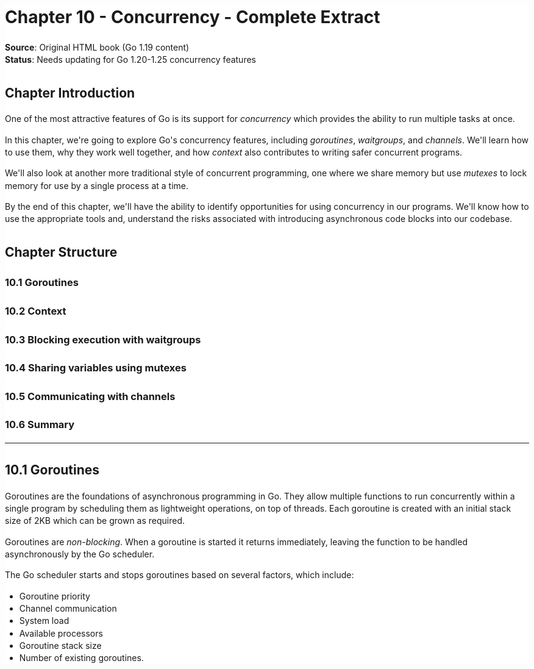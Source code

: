 # Chapter 10 - Concurrency - Complete Extract

**Source**: Original HTML book (Go 1.19 content)  
**Status**: Needs updating for Go 1.20-1.25 concurrency features

## Chapter Introduction

One of the most attractive features of Go is its support for *concurrency* which provides the ability to run multiple tasks at once. 

In this chapter, we're going to explore Go's concurrency features, including *goroutines*, *waitgroups*, and *channels*. We'll learn how to use them, why they work well together, and how *context* also contributes to writing safer concurrent programs.

We'll also look at another more traditional style of concurrent programming, one where we share memory but use *mutexes* to lock memory for use by a single process at a time. 

By the end of this chapter, we'll have the ability to identify opportunities for using concurrency in our programs. We'll know how to use the appropriate tools and, understand the risks associated with introducing asynchronous code blocks into our codebase.

## Chapter Structure

### 10.1 Goroutines
### 10.2 Context
### 10.3 Blocking execution with waitgroups
### 10.4 Sharing variables using mutexes
### 10.5 Communicating with channels
### 10.6 Summary

---

## 10.1 Goroutines

Goroutines are the foundations of asynchronous programming in Go. They allow multiple functions to run concurrently within a single program by scheduling them as lightweight operations, on top of threads. Each goroutine is created with an initial stack size of 2KB which can be grown as required. 

Goroutines are *non-blocking*. When a goroutine is started it returns immediately, leaving the function to be handled asynchronously by the Go scheduler.

The Go scheduler starts and stops goroutines based on several factors, which include:

- Goroutine priority
- Channel communication
- System load
- Available processors
- Goroutine stack size
- Number of existing goroutines.
